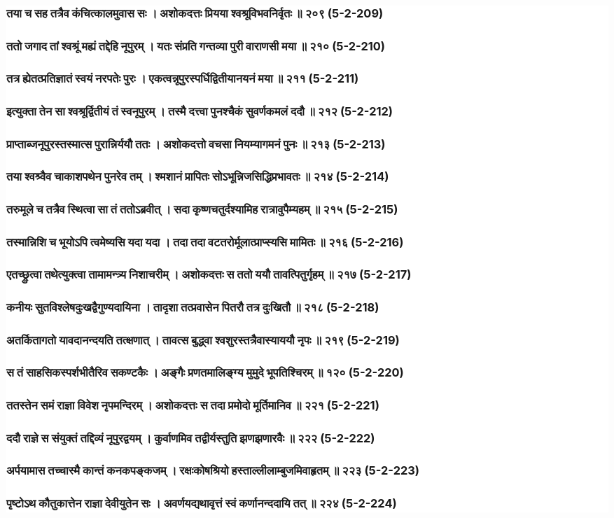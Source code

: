 ### तया च सह तत्रैव कंचित्कालमुवास सः । अशोकदत्तः प्रियया श्वश्रूविभवनिर्वृतः ॥ २०९ (5-2-209)

### ततो जगाद तां श्वश्रूं मह्यं तद्देहि नूपुरम् । यतः संप्रति गन्तव्या पुरी वाराणसी मया ॥ २१० (5-2-210)

### तत्र ह्येतत्प्रतिज्ञातं स्वयं नरपतेः पुरः । एकत्वन्नूपुरस्पर्धिद्वितीयानयनं मया ॥ २११ (5-2-211)

### इत्युक्ता तेन सा श्वश्रूर्द्वितीयं तं स्वनूपुरम् । तस्मै दत्त्वा पुनश्चैकं सुवर्णकमलं ददौ ॥ २१२ (5-2-212)

### प्राप्ताब्जनूपुरस्तस्मात्स पुरान्निर्ययौ ततः । अशोकदत्तो वचसा नियम्यागमनं पुनः ॥ २१३ (5-2-213)

### तया श्वश्र्वैव चाकाशपथेन पुनरेव तम् । श्मशानं प्रापितः सोऽभून्निजसिद्धिप्रभावतः ॥ २१४ (5-2-214)

### तरुमूले च तत्रैव स्थित्वा सा तं ततोऽब्रवीत् । सदा कृष्णचतुर्दश्यामिह रात्रावुपैम्यहम् ॥ २१५ (5-2-215)

### तस्मान्निशि च भूयोऽपि त्वमेष्यसि यदा यदा । तदा तदा वटतरोर्मूलात्प्राप्स्यसि मामितः ॥ २१६ (5-2-216)

### एतच्छ्रुत्वा तथेत्युक्त्वा तामामन्त्र्य निशाचरीम् । अशोकदत्तः स ततो ययौ तावत्पितुर्गृहम् ॥ २१७ (5-2-217)

### कनीयः सुतविश्लेषदुःखद्वैगुण्यदायिना । तादृशा तत्प्रवासेन पितरौ तत्र दुःखितौ ॥ २१८ (5-2-218)

### अतर्कितागतो यावदानन्दयति तत्क्षणात् । तावत्स बुद्ध्वा श्वशुरस्तत्रैवास्याययौ नृपः ॥ २१९ (5-2-219)

### स तं साहसिकस्पर्शभीतैरिव सकण्टकैः । अङ्गैः प्रणतमालिङ्ग्य मुमुदे भूपतिश्चिरम् ॥ १२० (5-2-220)

### ततस्तेन समं राज्ञा विवेश नृपमन्दिरम् । अशोकदत्तः स तदा प्रमोदो मूर्तिमानिव ॥ २२१ (5-2-221)

### ददौ राज्ञे स संयुक्तं तद्दिव्यं नूपुरद्वयम् । कुर्वाणमिव तद्वीर्यस्तुति झणझणारवैः ॥ २२२ (5-2-222)

### अर्पयामास तच्चास्मै कान्तं कनकपङ्कजम् । रक्षःकोषश्रियो हस्ताल्लीलाम्बुजमिवाहृतम् ॥ २२३ (5-2-223)

### पृष्टोऽथ कौतुकात्तेन राज्ञा देवीयुतेन सः । अवर्णयद्यथावृत्तं स्वं कर्णानन्ददायि तत् ॥ २२४ (5-2-224)
